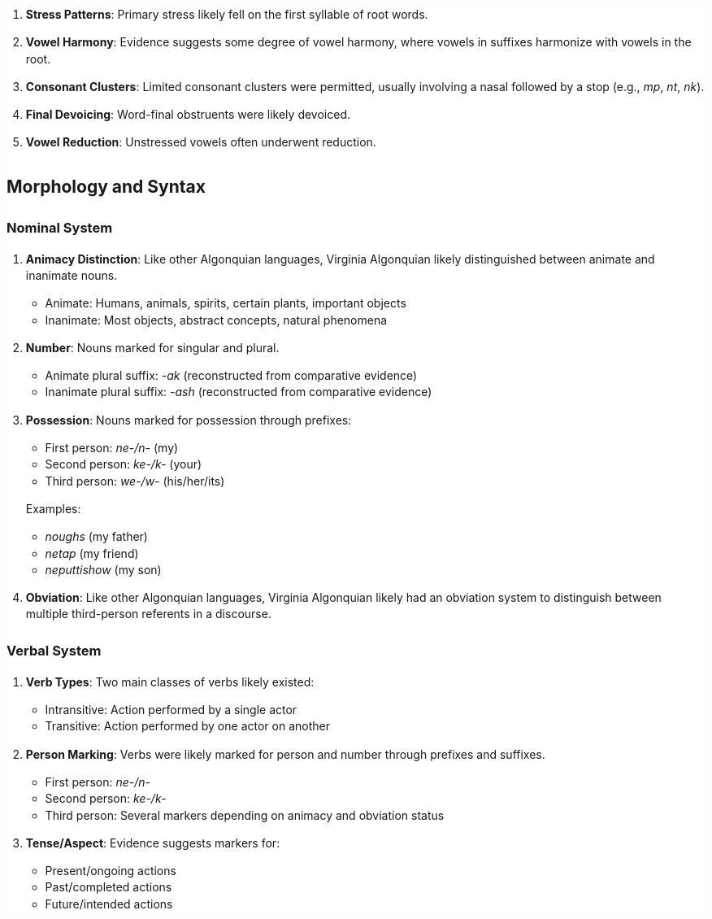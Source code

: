 1. **Stress Patterns**: Primary stress likely fell on the first syllable of root words.

2. **Vowel Harmony**: Evidence suggests some degree of vowel harmony, where vowels in suffixes harmonize with vowels in the root.

3. **Consonant Clusters**: Limited consonant clusters were permitted, usually involving a nasal followed by a stop (e.g., *mp*, *nt*, *nk*).

4. **Final Devoicing**: Word-final obstruents were likely devoiced.

5. **Vowel Reduction**: Unstressed vowels often underwent reduction.

## Morphology and Syntax

### Nominal System

1. **Animacy Distinction**: Like other Algonquian languages, Virginia Algonquian likely distinguished between animate and inanimate nouns.

   - Animate: Humans, animals, spirits, certain plants, important objects
   - Inanimate: Most objects, abstract concepts, natural phenomena

2. **Number**: Nouns marked for singular and plural.
   - Animate plural suffix: *-ak* (reconstructed from comparative evidence)
   - Inanimate plural suffix: *-ash* (reconstructed from comparative evidence)

3. **Possession**: Nouns marked for possession through prefixes:
   - First person: *ne-/n-* (my)
   - Second person: *ke-/k-* (your)
   - Third person: *we-/w-* (his/her/its)

   Examples:
   - *noughs* (my father)
   - *netap* (my friend)
   - *neputtishow* (my son)

4. **Obviation**: Like other Algonquian languages, Virginia Algonquian likely had an obviation system to distinguish between multiple third-person referents in a discourse.

### Verbal System

1. **Verb Types**: Two main classes of verbs likely existed:
   - Intransitive: Action performed by a single actor
   - Transitive: Action performed by one actor on another

2. **Person Marking**: Verbs were likely marked for person and number through prefixes and suffixes.
   - First person: *ne-/n-*
   - Second person: *ke-/k-*
   - Third person: Several markers depending on animacy and obviation status

3. **Tense/Aspect**: Evidence suggests markers for:
   - Present/ongoing actions
   - Past/completed actions
   - Future/intended actions

